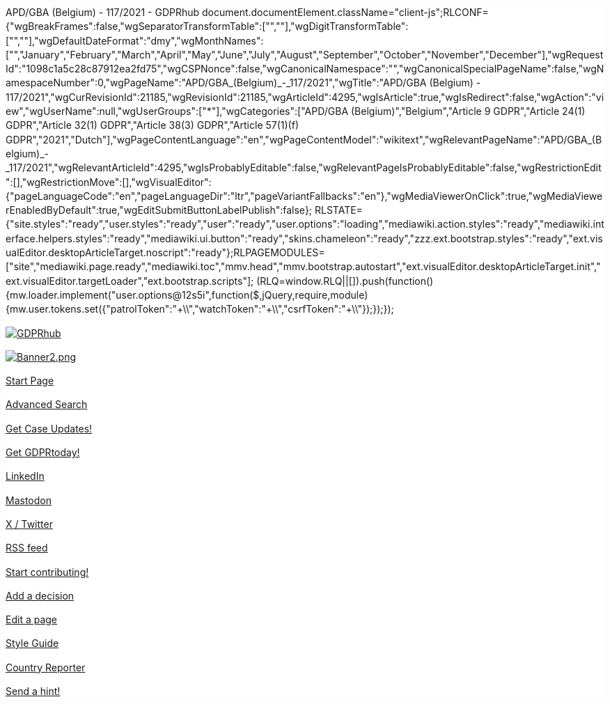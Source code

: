  APD/GBA (Belgium) - 117/2021 - GDPRhub document.documentElement.className="client-js";RLCONF={"wgBreakFrames":false,"wgSeparatorTransformTable":\["",""\],"wgDigitTransformTable":\["",""\],"wgDefaultDateFormat":"dmy","wgMonthNames":\["","January","February","March","April","May","June","July","August","September","October","November","December"\],"wgRequestId":"1098c1a5c28c87912ea2fd75","wgCSPNonce":false,"wgCanonicalNamespace":"","wgCanonicalSpecialPageName":false,"wgNamespaceNumber":0,"wgPageName":"APD/GBA\_(Belgium)\_-\_117/2021","wgTitle":"APD/GBA (Belgium) - 117/2021","wgCurRevisionId":21185,"wgRevisionId":21185,"wgArticleId":4295,"wgIsArticle":true,"wgIsRedirect":false,"wgAction":"view","wgUserName":null,"wgUserGroups":\["\*"\],"wgCategories":\["APD/GBA (Belgium)","Belgium","Article 9 GDPR","Article 24(1) GDPR","Article 32(1) GDPR","Article 38(3) GDPR","Article 57(1)(f) GDPR","2021","Dutch"\],"wgPageContentLanguage":"en","wgPageContentModel":"wikitext","wgRelevantPageName":"APD/GBA\_(Belgium)\_-\_117/2021","wgRelevantArticleId":4295,"wgIsProbablyEditable":false,"wgRelevantPageIsProbablyEditable":false,"wgRestrictionEdit":\[\],"wgRestrictionMove":\[\],"wgVisualEditor":{"pageLanguageCode":"en","pageLanguageDir":"ltr","pageVariantFallbacks":"en"},"wgMediaViewerOnClick":true,"wgMediaViewerEnabledByDefault":true,"wgEditSubmitButtonLabelPublish":false}; RLSTATE={"site.styles":"ready","user.styles":"ready","user":"ready","user.options":"loading","mediawiki.action.styles":"ready","mediawiki.interface.helpers.styles":"ready","mediawiki.ui.button":"ready","skins.chameleon":"ready","zzz.ext.bootstrap.styles":"ready","ext.visualEditor.desktopArticleTarget.noscript":"ready"};RLPAGEMODULES=\["site","mediawiki.page.ready","mediawiki.toc","mmv.head","mmv.bootstrap.autostart","ext.visualEditor.desktopArticleTarget.init","ext.visualEditor.targetLoader","ext.bootstrap.scripts"\]; (RLQ=window.RLQ||\[\]).push(function(){mw.loader.implement("user.options@12s5i",function($,jQuery,require,module){mw.user.tokens.set({"patrolToken":"+\\\\","watchToken":"+\\\\","csrfToken":"+\\\\"});});});                    

[![GDPRhub](/images/gdprhub_v5_150.png)](/index.php?title=Welcome_to_GDPRhub "Visit the main page")

[![Banner2.png](/images/5/57/Banner2.png)](https://gdprhub.eu/index.php?title=GDPRtoday)

[Start Page](/index.php?title=Welcome_to_GDPRhub)

[Advanced Search](/index.php?title=Advanced_Search)

[Get Case Updates!](#)

[Get GDPRtoday!](/index.php?title=GDPRtoday)

[LinkedIn](https://www.linkedin.com/showcase/gdprhub)

[Mastodon](https://mastodon.social/@GDPRhub)

[X / Twitter](https://www.twitter.com/GDPRhub)

[RSS feed](https://gdprhub.eu/index.php?title=Special:NewPages&feed=atom&hideredirs=1&limit=10&render=1)

[Start contributing!](#)

[Add a decision](/index.php?title=How_to_add_a_new_decision)

[Edit a page](/index.php?title=How_to_edit_a_page_on_GDPRhub)

[Style Guide](/index.php?title=GDPRhub_style_guide)

[Country Reporter](https://gdprmgmt.noyb.eu/become_country_reporter)

[Send a hint!](mailto:GDPRhub@noyb.eu?subject=GDPRhub%20-%20hint&body=Thank%20you%20for%20sending%20us%20a%20hint!%0A%0AIf%20you%20want%20to%20send%20us%20details%20about%20a%20case%20that%20is%20not%20on%20GDPRhub%20yet%2C%20please%20fill%20out%20the%20form%20below!%0AIf%20you%20want%20to%20send%20us%20any%20other%20information%2C%20just%20delete%20this%20text.%0A%0A%3D%3D%3D%20General%20Details%20%3D%3D%3D%0A%0ALink%20to%20the%20decision%20\(attach%20document%20if%20not%20public\)%3A%0ADPA%2FCourt%3A%0ACountry%3A%0ADate%3A%0A%0A%3D%3D%3D%20Factual%20Summary%20in%20English%20%3D%3D%3D%0A%0A-%3E%20What%20happened%20in%20this%20case%3F%0A%0A%3D%3D%3D%20Summary%20of%20the%20Dispute%20in%20English%20%3D%3D%3D%0A%0A-%3E%20What%20was%20the%20core%20dispute%20about%3F%0A%0A%3D%3D%3D%20Summary%20of%20the%20Holding%20in%20English%20%3D%3D%3D%0A%0A-%3E%20What%20is%20the%20core%20take%20away%20from%20the%20decision%3F%0A%0A%0AThank%20you%20for%20your%20support!%0Anoyb.eu%20team)
